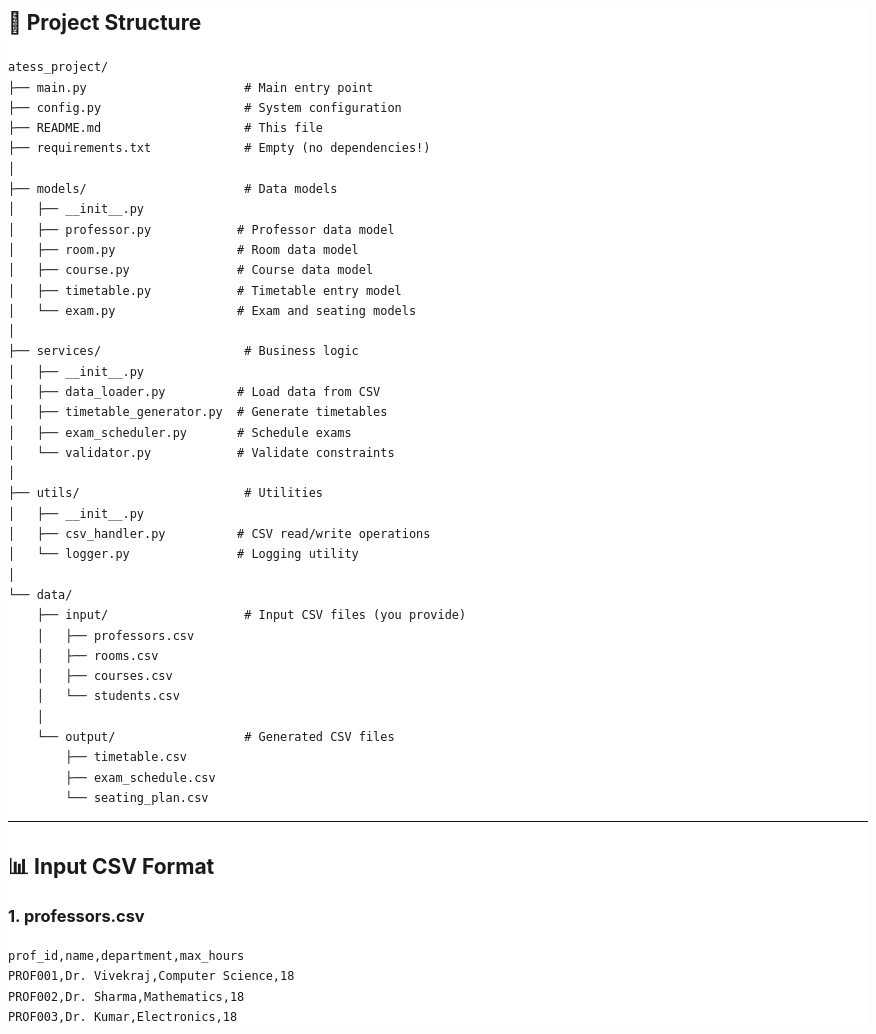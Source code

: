 ## 📁 Project Structure

```
atess_project/
├── main.py                      # Main entry point
├── config.py                    # System configuration
├── README.md                    # This file
├── requirements.txt             # Empty (no dependencies!)
│
├── models/                      # Data models
│   ├── __init__.py
│   ├── professor.py            # Professor data model
│   ├── room.py                 # Room data model
│   ├── course.py               # Course data model
│   ├── timetable.py            # Timetable entry model
│   └── exam.py                 # Exam and seating models
│
├── services/                    # Business logic
│   ├── __init__.py
│   ├── data_loader.py          # Load data from CSV
│   ├── timetable_generator.py  # Generate timetables
│   ├── exam_scheduler.py       # Schedule exams
│   └── validator.py            # Validate constraints
│
├── utils/                       # Utilities
│   ├── __init__.py
│   ├── csv_handler.py          # CSV read/write operations
│   └── logger.py               # Logging utility
│
└── data/
    ├── input/                   # Input CSV files (you provide)
    │   ├── professors.csv
    │   ├── rooms.csv
    │   ├── courses.csv
    │   └── students.csv
    │
    └── output/                  # Generated CSV files
        ├── timetable.csv
        ├── exam_schedule.csv
        └── seating_plan.csv
```

---

## 📊 Input CSV Format

### 1. professors.csv

```csv
prof_id,name,department,max_hours
PROF001,Dr. Vivekraj,Computer Science,18
PROF002,Dr. Sharma,Mathematics,18
PROF003,Dr. Kumar,Electronics,18
```
